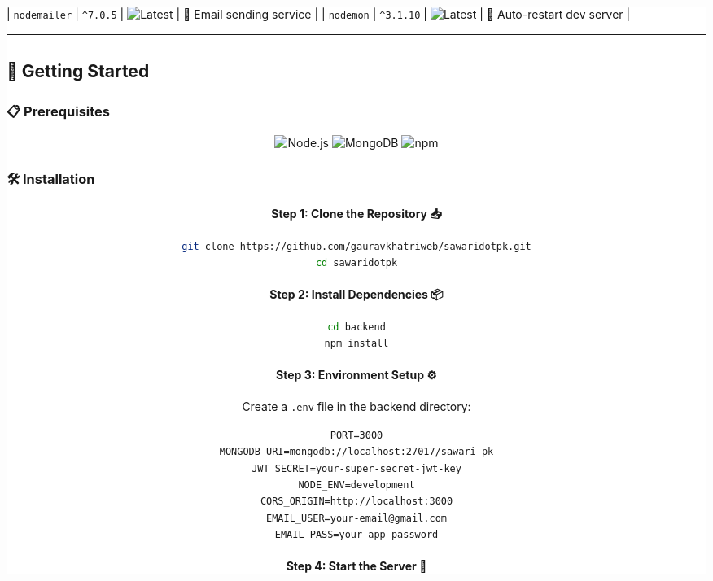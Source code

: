 | `nodemailer` | `^7.0.5` | ![Latest](https://img.shields.io/badge/Latest-green) | 📧 Email sending service |
| `nodemon` | `^3.1.10` | ![Latest](https://img.shields.io/badge/Latest-green) | 🔄 Auto-restart dev server |

</div>

---

## 🚀 Getting Started

### 📋 Prerequisites

<div align="center">

![Node.js](https://img.shields.io/badge/Node.js-v14+-green?style=for-the-badge&logo=node.js)
![MongoDB](https://img.shields.io/badge/MongoDB-Local%20or%20Cloud-blue?style=for-the-badge&logo=mongodb)
![npm](https://img.shields.io/badge/npm-or%20yarn-orange?style=for-the-badge&logo=npm)

</div>

### 🛠️ Installation

<div align="center">

#### **Step 1: Clone the Repository** 📥

```bash
git clone https://github.com/gauravkhatriweb/sawaridotpk.git
cd sawaridotpk
```

#### **Step 2: Install Dependencies** 📦

```bash
cd backend
npm install
```

#### **Step 3: Environment Setup** ⚙️

Create a `.env` file in the backend directory:

```env
PORT=3000
MONGODB_URI=mongodb://localhost:27017/sawari_pk
JWT_SECRET=your-super-secret-jwt-key
NODE_ENV=development
CORS_ORIGIN=http://localhost:3000
EMAIL_USER=your-email@gmail.com
EMAIL_PASS=your-app-password
```

#### **Step 4: Start the Server** 🚀
